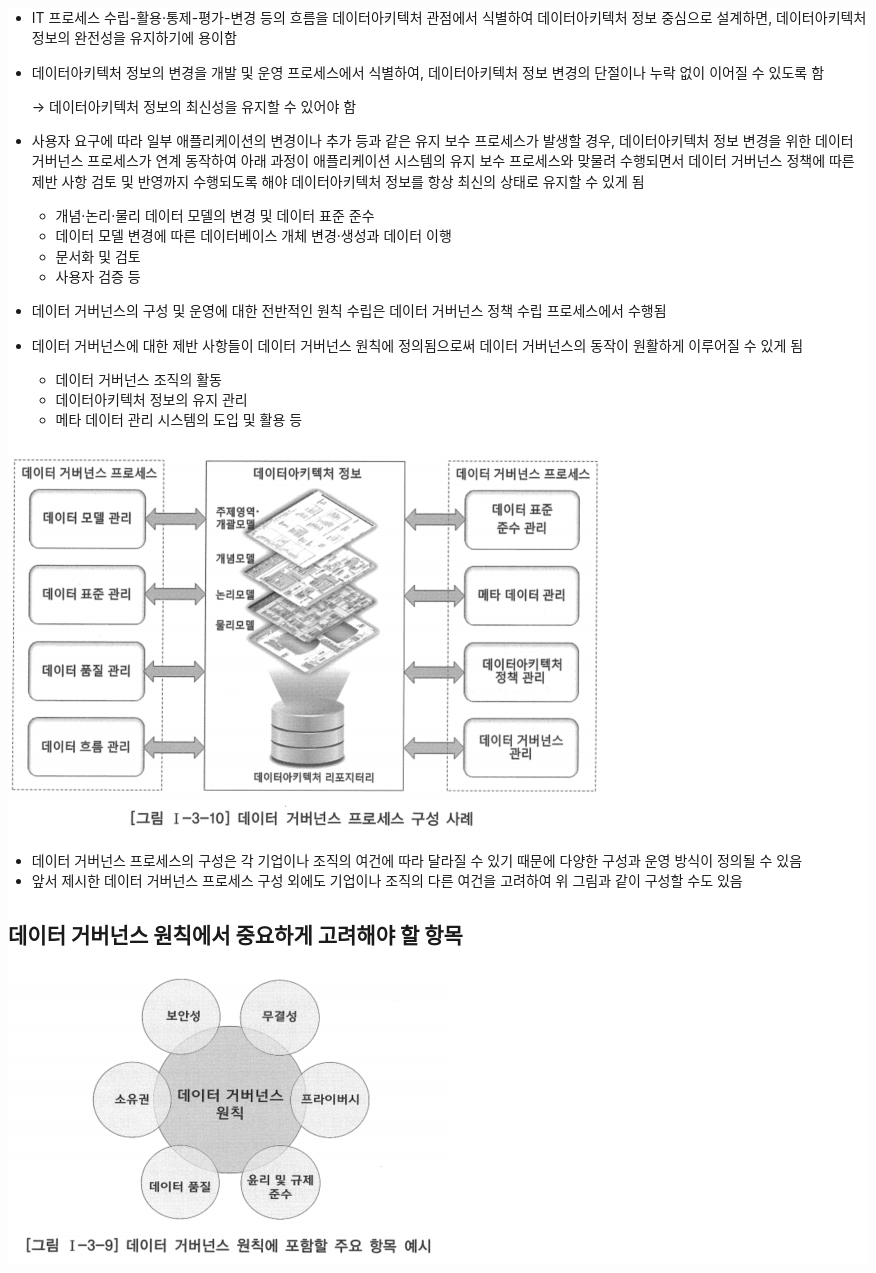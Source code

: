 - IT 프로세스 수립-활용·통제-평가-변경 등의 흐름을 데이터아키텍처 관점에서 식별하여 데이터아키텍처 정보 중심으로 설계하면, 데이터아키텍처 정보의 완전성을 유지하기에 용이함
- 데이터아키텍처 정보의 변경을 개발 및 운영 프로세스에서 식별하여, 데이터아키텍처 정보 변경의 단절이나 누락 없이 이어질 수 있도록 함
    
    → 데이터아키텍처 정보의 최신성을 유지할 수 있어야 함
    
- 사용자 요구에 따라 일부 애플리케이션의 변경이나 추가 등과 같은 유지 보수 프로세스가 발생할 경우, 데이터아키텍처 정보 변경을 위한 데이터 거버넌스 프로세스가 연계 동작하여 아래 과정이 애플리케이션 시스템의 유지 보수 프로세스와 맞물려 수행되면서 데이터 거버넌스 정책에 따른 제반 사항 검토 및 반영까지 수행되도록 해야 데이터아키텍처 정보를 항상 최신의 상태로 유지할 수 있게 됨
    - 개념·논리·물리 데이터 모델의 변경 및 데이터 표준 준수
    - 데이터 모델 변경에 따른 데이터베이스 개체 변경·생성과 데이터 이행
    - 문서화 및 검토
    - 사용자 검증 등

- 데이터 거버넌스의 구성 및 운영에 대한 전반적인 원칙 수립은 데이터 거버넌스 정책 수립 프로세스에서 수행됨
- 데이터 거버넌스에 대한 제반 사항들이 데이터 거버넌스 원칙에 정의됨으로써 데이터 거버넌스의 동작이 원활하게 이루어질 수 있게 됨
    - 데이터 거버넌스 조직의 활동
    - 데이터아키텍처 정보의 유지 관리
    - 메타 데이터 관리 시스템의 도입 및 활용 등

![dgProcessEx_2](dgProcessEx_2.png)

- 데이터 거버넌스 프로세스의 구성은 각 기업이나 조직의 여건에 따라 달라질 수 있기 때문에 다양한 구성과 운영 방식이 정의될 수 있음
- 앞서 제시한 데이터 거버넌스 프로세스 구성 외에도 기업이나 조직의 다른 여건을 고려하여 위 그림과 같이 구성할 수도 있음

## 데이터 거버넌스 원칙에서 중요하게 고려해야 할 항목

![dgRule](dgRule.png)
